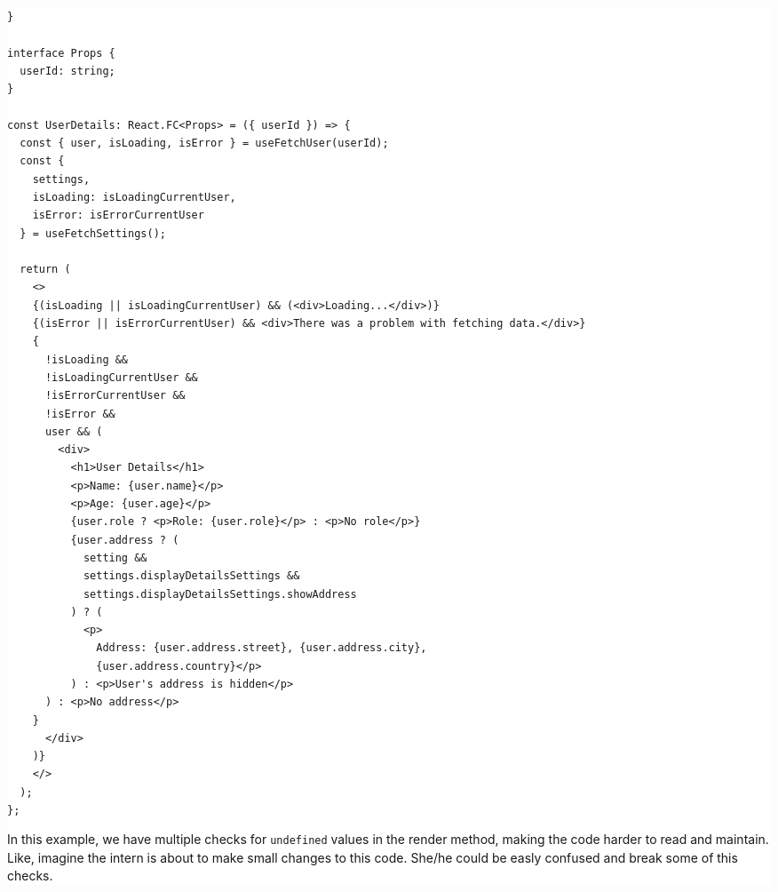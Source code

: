 ```tsx
}

interface Props {
  userId: string;
}

const UserDetails: React.FC<Props> = ({ userId }) => {
  const { user, isLoading, isError } = useFetchUser(userId);
  const { 
    settings, 
    isLoading: isLoadingCurrentUser, 
    isError: isErrorCurrentUser 
  } = useFetchSettings();
  
  return (
    <>
    {(isLoading || isLoadingCurrentUser) && (<div>Loading...</div>)}
    {(isError || isErrorCurrentUser) && <div>There was a problem with fetching data.</div>}
    {
      !isLoading && 
      !isLoadingCurrentUser && 
      !isErrorCurrentUser && 
      !isError && 
      user && (
        <div>
          <h1>User Details</h1>
          <p>Name: {user.name}</p>
          <p>Age: {user.age}</p>
          {user.role ? <p>Role: {user.role}</p> : <p>No role</p>}
          {user.address ? (
            setting && 
            settings.displayDetailsSettings && 
            settings.displayDetailsSettings.showAddress
          ) ? (
            <p>
              Address: {user.address.street}, {user.address.city}, 
              {user.address.country}</p>
          ) : <p>User's address is hidden</p>
      ) : <p>No address</p>
    }
      </div>
    )}
    </>
  );
};
```

In this example, we have multiple checks for `undefined` values in the render method, making the code harder to read and maintain. Like, imagine the intern is about to make small changes to this code. She/he could be easly confused and break some of this checks. 
